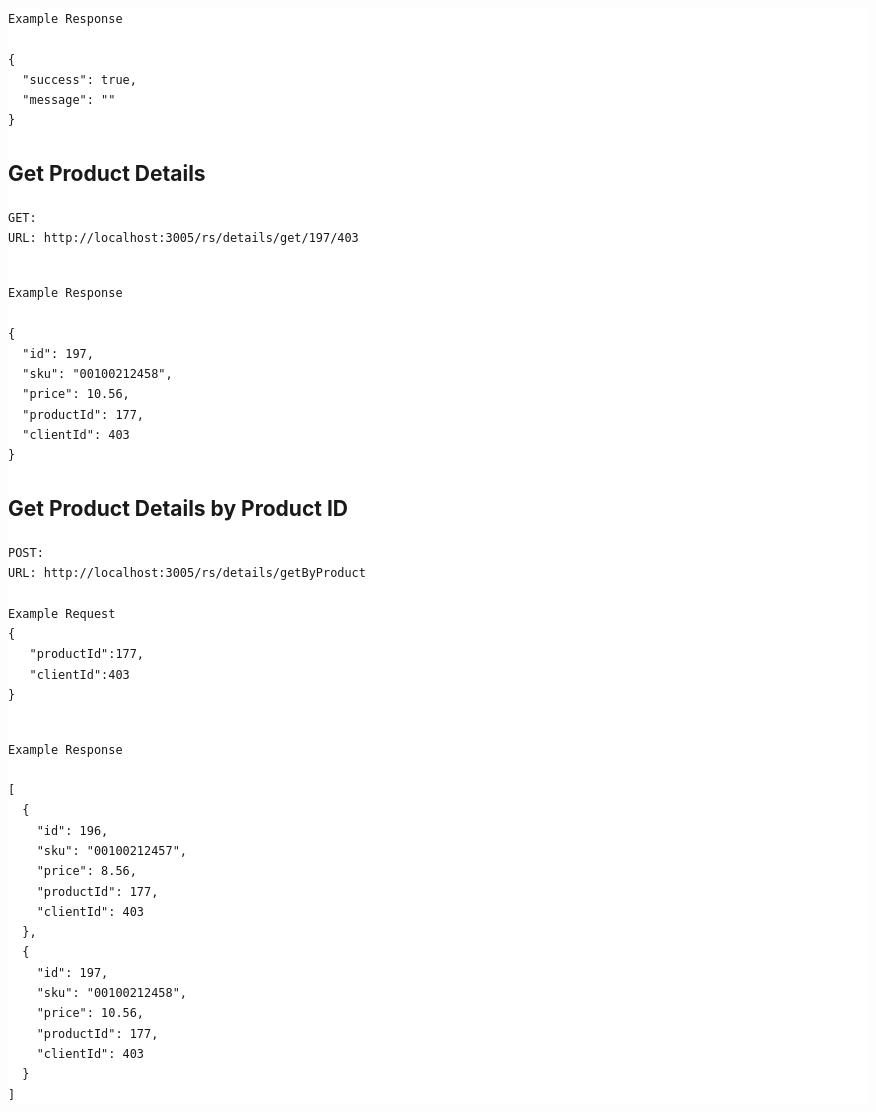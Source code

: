 ```
Example Response   

{
  "success": true,
  "message": ""
}

```


## Get Product Details

```
GET:
URL: http://localhost:3005/rs/details/get/197/403
  
```

```
Example Response   

{
  "id": 197,
  "sku": "00100212458",
  "price": 10.56,
  "productId": 177,
  "clientId": 403
}

```




## Get Product Details by Product ID

```
POST:
URL: http://localhost:3005/rs/details/getByProduct

Example Request
{
   "productId":177,
   "clientId":403
}
  
```

```
Example Response   

[
  {
    "id": 196,
    "sku": "00100212457",
    "price": 8.56,
    "productId": 177,
    "clientId": 403
  },
  {
    "id": 197,
    "sku": "00100212458",
    "price": 10.56,
    "productId": 177,
    "clientId": 403
  }
]
```